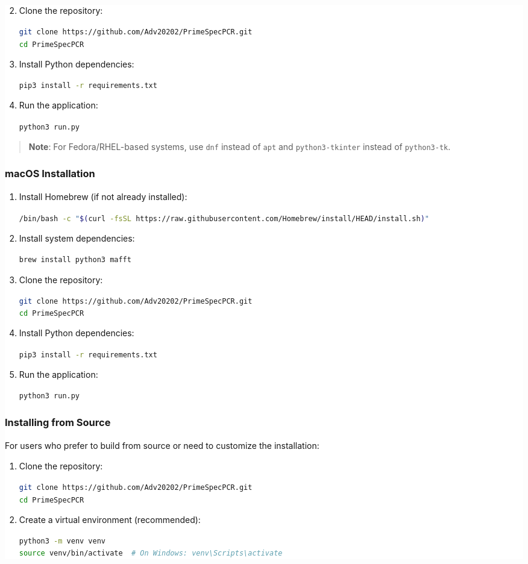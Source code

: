 2. Clone the repository:
   ```bash
   git clone https://github.com/Adv20202/PrimeSpecPCR.git
   cd PrimeSpecPCR
   ```

3. Install Python dependencies:
   ```bash
   pip3 install -r requirements.txt
   ```

4. Run the application:
   ```bash
   python3 run.py
   ```

> **Note**: For Fedora/RHEL-based systems, use `dnf` instead of `apt` and `python3-tkinter` instead of `python3-tk`.

### macOS Installation

1. Install Homebrew (if not already installed):
   ```bash
   /bin/bash -c "$(curl -fsSL https://raw.githubusercontent.com/Homebrew/install/HEAD/install.sh)"
   ```

2. Install system dependencies:
   ```bash
   brew install python3 mafft
   ```

3. Clone the repository:
   ```bash
   git clone https://github.com/Adv20202/PrimeSpecPCR.git
   cd PrimeSpecPCR
   ```

4. Install Python dependencies:
   ```bash
   pip3 install -r requirements.txt
   ```

5. Run the application:
   ```bash
   python3 run.py
   ```

### Installing from Source

For users who prefer to build from source or need to customize the installation:

1. Clone the repository:
   ```bash
   git clone https://github.com/Adv20202/PrimeSpecPCR.git
   cd PrimeSpecPCR
   ```

2. Create a virtual environment (recommended):
   ```bash
   python3 -m venv venv
   source venv/bin/activate  # On Windows: venv\Scripts\activate
   ```
